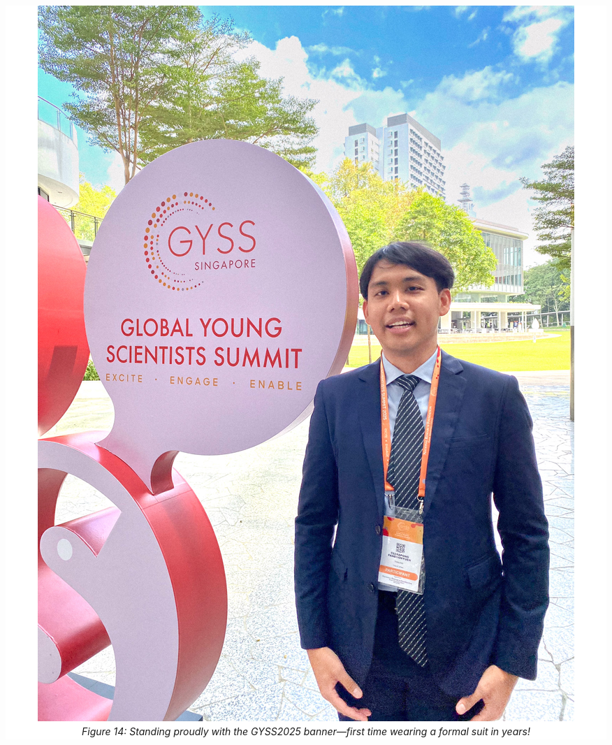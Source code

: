 <div style="text-align: center;">
  <img src="GYSS2025_withHRH/KAO_GYSS2025_02.jpg" alt="Photo with GYSS2025 banner">
  <p style="font-style: italic; margin-top: 0px;">Figure 14: Standing proudly with the GYSS2025 banner—first time wearing a formal suit in years!</p>
</div>
